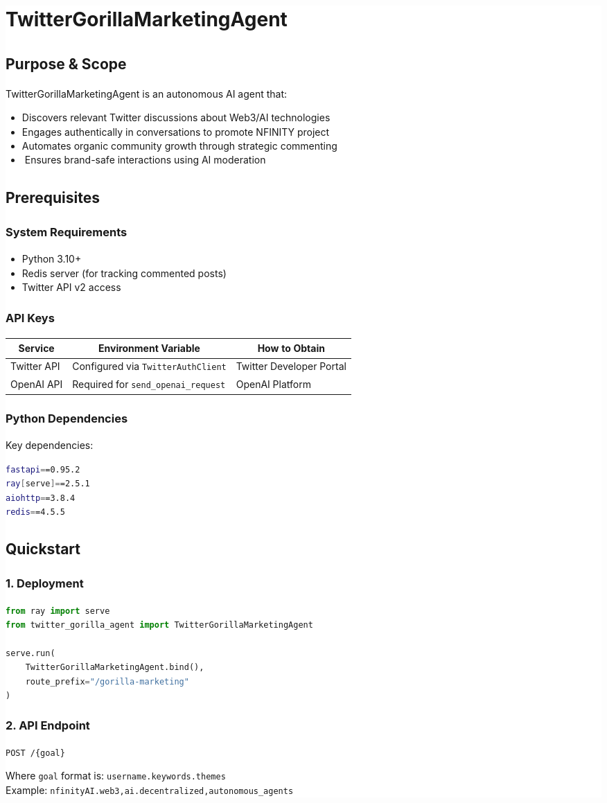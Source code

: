 # TwitterGorillaMarketingAgent

## Purpose & Scope
TwitterGorillaMarketingAgent is an autonomous AI agent that:
-  Discovers relevant Twitter discussions about Web3/AI technologies
-  Engages authentically in conversations to promote NFINITY project
-  Automates organic community growth through strategic commenting
- ️ Ensures brand-safe interactions using AI moderation

## Prerequisites

### System Requirements
- Python 3.10+
- Redis server (for tracking commented posts)
- Twitter API v2 access

### API Keys
| Service          | Environment Variable | How to Obtain |
|------------------|----------------------|---------------|
| Twitter API      | Configured via `TwitterAuthClient` | Twitter Developer Portal |
| OpenAI API       | Required for `send_openai_request` | OpenAI Platform |

### Python Dependencies
Key dependencies:
```bash
fastapi==0.95.2
ray[serve]==2.5.1
aiohttp==3.8.4
redis==4.5.5
```

## Quickstart

### 1. Deployment
```python
from ray import serve
from twitter_gorilla_agent import TwitterGorillaMarketingAgent

serve.run(
    TwitterGorillaMarketingAgent.bind(),
    route_prefix="/gorilla-marketing"
)
```

### 2. API Endpoint
```bash
POST /{goal}
```
Where `goal` format is: `username.keywords.themes`  
Example: `nfinityAI.web3,ai.decentralized,autonomous_agents`
